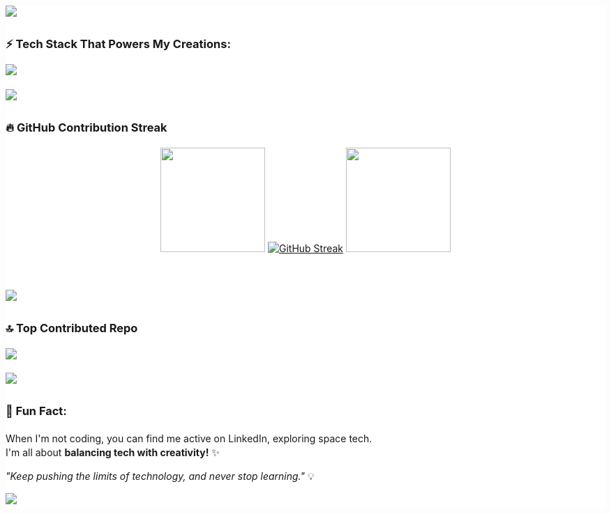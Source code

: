 
<img src="https://user-images.githubusercontent.com/74038190/212284100-561aa473-3905-4a80-b561-0d28506553ee.gif" width="900">

<h3 align="left">⚡️ Tech Stack That Powers My Creations:</h3>

<p align="left">
  <img src="https://skillicons.dev/icons?i=python,fastapi,mysql,pytorch,tensorflow" />
</p>


<img src="https://user-images.githubusercontent.com/74038190/212284100-561aa473-3905-4a80-b561-0d28506553ee.gif" width="900">


### 🔥 GitHub Contribution Streak

<p align="center">
  <a>
    <img height="150" width="150" src="https://user-images.githubusercontent.com/85965606/194883377-48faf476-56b7-4550-8574-844f2ca8baca.png">
    <a href="https://git.io/streak-stats"><img src="https://github-readme-streak-stats.herokuapp.com?user=prachiparab5&theme=dark&hide_border=true&background=000000&border=EB1484&stroke=C290EB&ring=EB0390&fire=EB0000&currStreakNum=DA80EB&sideNums=C29AEB&currStreakLabel=EB0000&sideLabels=EB0093&dates=C385EB&excludeDaysLabel=EB0000" alt="GitHub Streak" /></a>
   <img height="150" width="150" src="https://user-images.githubusercontent.com/85965606/194883387-b4d3b9f8-d432-4b77-8aab-77c6ed120e31.png">      
  </a>

 <div>
   
<br />
</div>
</p>


<img src="https://user-images.githubusercontent.com/74038190/212284100-561aa473-3905-4a80-b561-0d28506553ee.gif" width="900">

### 🔝 Top Contributed Repo
![](https://github-contributor-stats.vercel.app/api?username=prachiparab05&limit=5&theme=flat&combine_all_yearly_contributions=true)


<img src="https://user-images.githubusercontent.com/74038190/212284100-561aa473-3905-4a80-b561-0d28506553ee.gif" width="900">

### 🌟 Fun Fact:
 When I'm not coding, you can find me active on LinkedIn, exploring space tech. <br/> I'm all about **balancing tech with creativity!** ✨ 

 _"Keep pushing the limits of technology, and never stop learning."_ 💡


<img src="https://user-images.githubusercontent.com/74038190/212284100-561aa473-3905-4a80-b561-0d28506553ee.gif" width="900">
 
